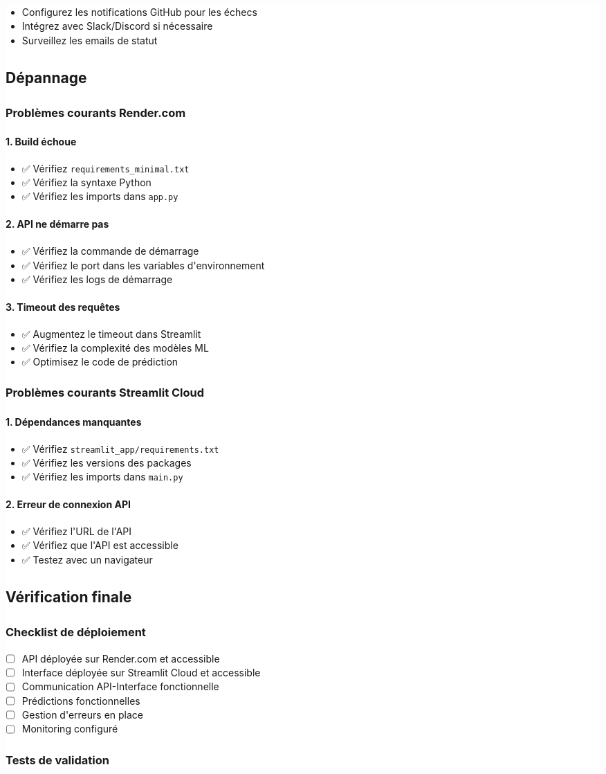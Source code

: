 - Configurez les notifications GitHub pour les échecs
- Intégrez avec Slack/Discord si nécessaire
- Surveillez les emails de statut

## Dépannage

### Problèmes courants Render.com

#### 1. Build échoue

- ✅ Vérifiez `requirements_minimal.txt`
- ✅ Vérifiez la syntaxe Python
- ✅ Vérifiez les imports dans `app.py`

#### 2. API ne démarre pas

- ✅ Vérifiez la commande de démarrage
- ✅ Vérifiez le port dans les variables d'environnement
- ✅ Vérifiez les logs de démarrage

#### 3. Timeout des requêtes

- ✅ Augmentez le timeout dans Streamlit
- ✅ Vérifiez la complexité des modèles ML
- ✅ Optimisez le code de prédiction

### Problèmes courants Streamlit Cloud

#### 1. Dépendances manquantes

- ✅ Vérifiez `streamlit_app/requirements.txt`
- ✅ Vérifiez les versions des packages
- ✅ Vérifiez les imports dans `main.py`

#### 2. Erreur de connexion API

- ✅ Vérifiez l'URL de l'API
- ✅ Vérifiez que l'API est accessible
- ✅ Testez avec un navigateur

## Vérification finale

### Checklist de déploiement

- [ ] API déployée sur Render.com et accessible
- [ ] Interface déployée sur Streamlit Cloud et accessible
- [ ] Communication API-Interface fonctionnelle
- [ ] Prédictions fonctionnelles
- [ ] Gestion d'erreurs en place
- [ ] Monitoring configuré

### Tests de validation
